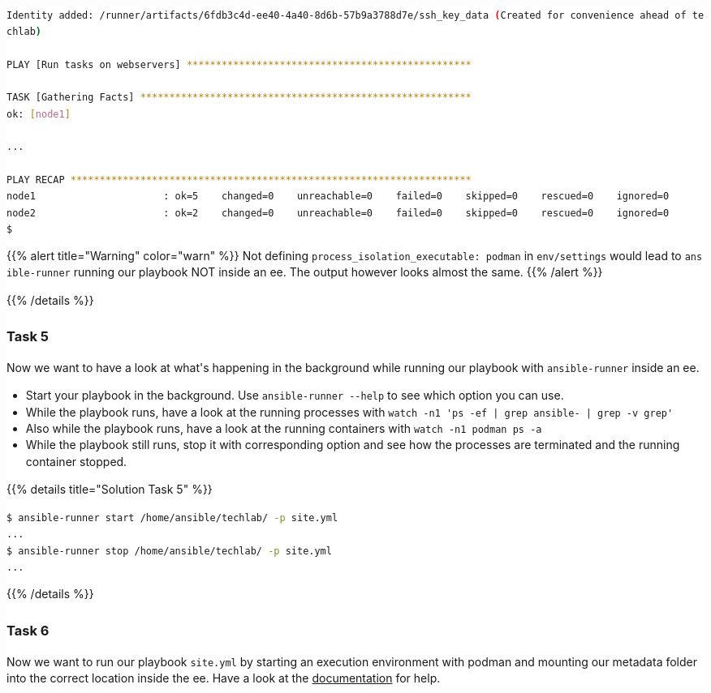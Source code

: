 ```bash
Identity added: /runner/artifacts/6fdb3c4d-ee40-4a40-8d6b-57b9a3788d7e/ssh_key_data (Created for convenience ahead of techlab)

PLAY [Run tasks on webservers] *************************************************

TASK [Gathering Facts] *********************************************************
ok: [node1]

...

PLAY RECAP *********************************************************************
node1                      : ok=5    changed=0    unreachable=0    failed=0    skipped=0    rescued=0    ignored=0   
node2                      : ok=2    changed=0    unreachable=0    failed=0    skipped=0    rescued=0    ignored=0   
$
```

{{% alert title="Warning" color="warn" %}}
 Not defining `process_isolation_executable: podman` in `env/settings` would lead to `ansible-runner`
 running our playbook NOT inside an ee. The output however looks almost the same.
{{% /alert %}}

{{% /details %}}

### Task 5

Now we want to have a look at what's happening in the background while running our playbook with
`ansible-runner` inside an ee.

* Start your playbook in the background. Use `ansible-runner --help` to see which option you can use.
* While the playbook runs, have a look at the running processes with `watch -n1 'ps -ef | grep ansible- | grep -v grep'`
* Also while the playbook runs, have a look at the running containers with `watch -n1 podman ps -a`
* While the playbook still runs, stop it with corresponding option and see how the processes are terminated and the running container stopped.

{{% details title="Solution Task 5" %}}
```bash
$ ansible-runner start /home/ansible/techlab/ -p site.yml
...
$ ansible-runner stop /home/ansible/techlab/ -p site.yml
...
```

{{% /details %}}

### Task 6

Now we want to run our playbook `site.yml` by starting an execution environment with podman and
mounting our metadata folder into the correct location inside the ee. Have a look at the [documentation](https://ansible.readthedocs.io/projects/runner/) for help.
